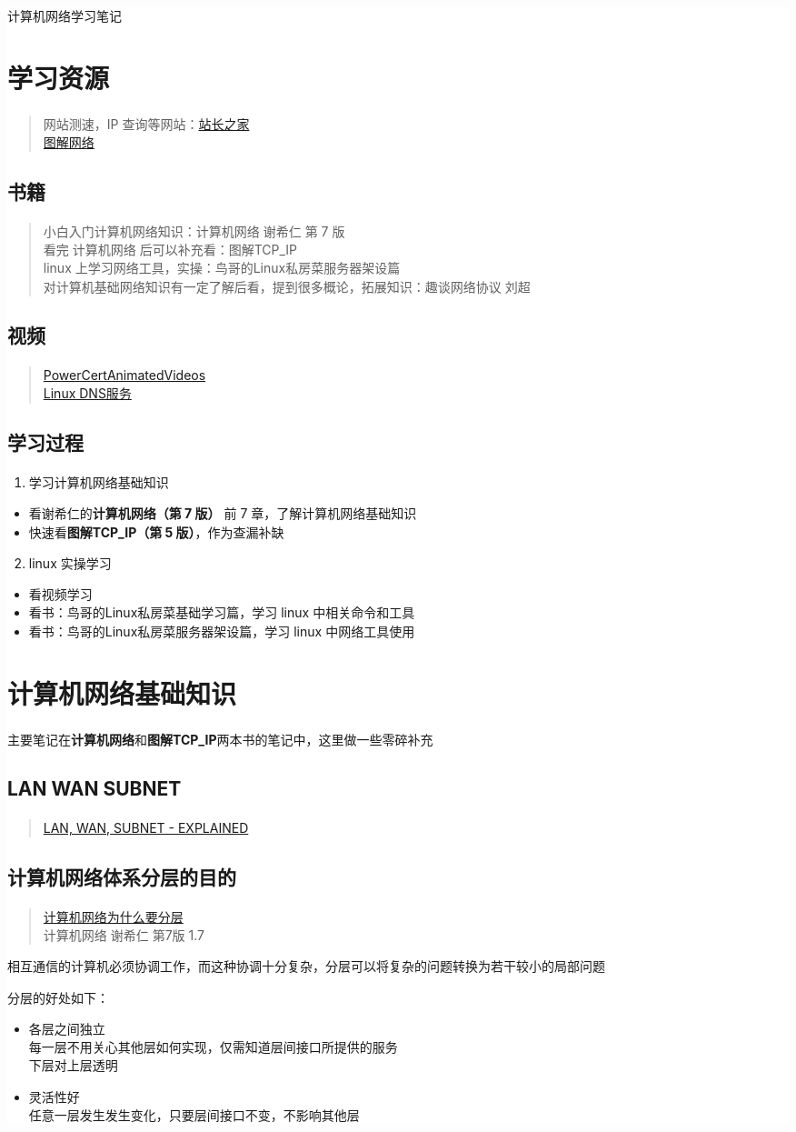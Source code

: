 计算机网络学习笔记  
    
# 学习资源  
> 网站测速，IP 查询等网站：[站长之家](https://tool.chinaz.com/speedtest/)  
> [图解网络](https://xiaolincoding.com/network/#适合什么群体)  
       
       
## 书籍  
> 小白入门计算机网络知识：计算机网络 谢希仁 第 7 版  
> 看完 计算机网络 后可以补充看：图解TCP_IP  
> linux 上学习网络工具，实操：鸟哥的Linux私房菜服务器架设篇  
> 对计算机基础网络知识有一定了解后看，提到很多概论，拓展知识：趣谈网络协议 刘超  
       
       
## 视频  
> [PowerCertAnimatedVideos](https://www.youtube.com/@PowerCertAnimatedVideos)  
> [Linux DNS服务](https://www.bilibili.com/video/BV1JW4y1J7cw/?spm_id_from=333.999.0.0)  
       
       
## 学习过程  
1. 学习计算机网络基础知识  
- 看谢希仁的**计算机网络（第 7 版）** 前 7 章，了解计算机网络基础知识  
- 快速看**图解TCP_IP（第 5 版）**，作为查漏补缺  
       
2. linux 实操学习  
- 看视频学习  
- 看书：鸟哥的Linux私房菜基础学习篇，学习 linux 中相关命令和工具  
- 看书：鸟哥的Linux私房菜服务器架设篇，学习 linux 中网络工具使用  
        
# 计算机网络基础知识  
主要笔记在**计算机网络**和**图解TCP_IP**两本书的笔记中，这里做一些零碎补充  
       
## LAN WAN SUBNET  
> [LAN, WAN, SUBNET - EXPLAINED](https://www.youtube.com/watch?v=NyZWSvSj8ek&ab_channel=PowerCertAnimatedVideos)  
       
       
## 计算机网络体系分层的目的  
> [计算机网络为什么要分层](https://www.cnblogs.com/ricklz/p/16457713.html)  
> 计算机网络 谢希仁 第7版 1.7  
       
相互通信的计算机必须协调工作，而这种协调十分复杂，分层可以将复杂的问题转换为若干较小的局部问题  
       
分层的好处如下：  
- 各层之间独立  
每一层不用关心其他层如何实现，仅需知道层间接口所提供的服务  
下层对上层透明  
       
- 灵活性好  
任意一层发生发生变化，只要层间接口不变，不影响其他层  
       